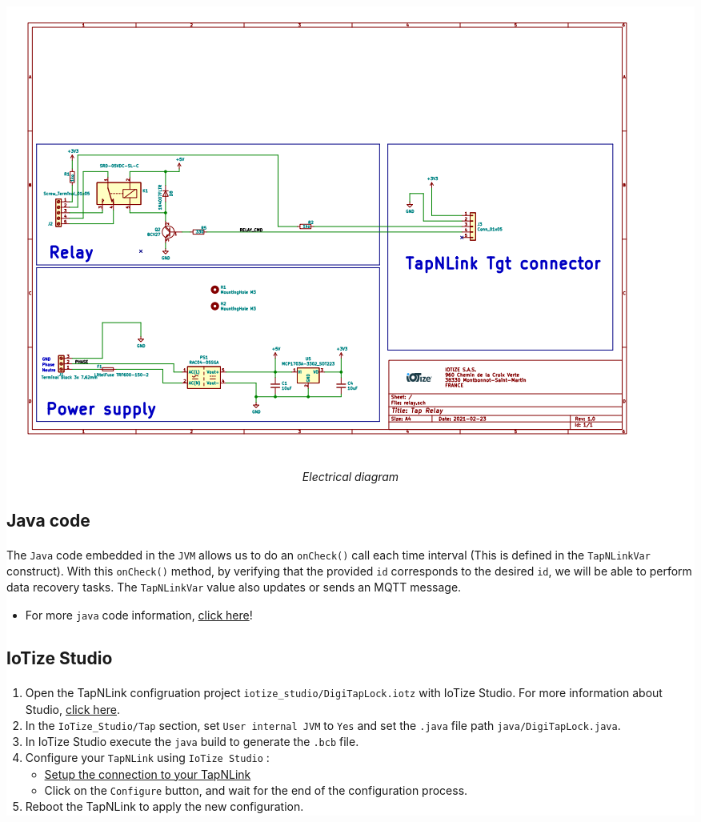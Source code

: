 <img src="https://github.com/iotize-sas/Open-Projects/blob/main/DigiTapLock-demo/doc/images/schematic.png">
</p>
<p align="center">
    <em>Electrical diagram</em>
</p>

## Java code

The `Java` code embedded in the `JVM` allows us to do an `onCheck()` call each time interval (This is defined in the `TapNLinkVar` construct). With this `onCheck()` method, by verifying that the provided `id` corresponds to the desired `id`, we will be able to perform data recovery tasks. The `TapNLinkVar` value also updates or sends an MQTT message.

- For more `java` code information, [click here](https://github.com/iotize-sas/DigiTapLock-demo/doc/Java_code/Java_code.md)!

## IoTize Studio

1. Open the TapNLink configruation project `iotize_studio/DigiTapLock.iotz` with IoTize Studio. For more information about Studio, [click here](http://docs.iotize.com/UserManuals/IotizeStudio/).
2. In the `IoTize_Studio/Tap` section, set `User internal JVM` to `Yes` and set the `.java` file path `java/DigiTapLock.java`.
3. In IoTize Studio execute the `java` build to generate the `.bcb` file. 
4. Configure your `TapNLink` using `IoTize Studio` :
    -  [Setup the connection to your TapNLink](http://docs.iotize.com/UserManuals/DiverseTools/)
    -  Click on the `Configure` button, and wait for the end of the configuration process.
5. Reboot the TapNLink to apply the new configuration. 
